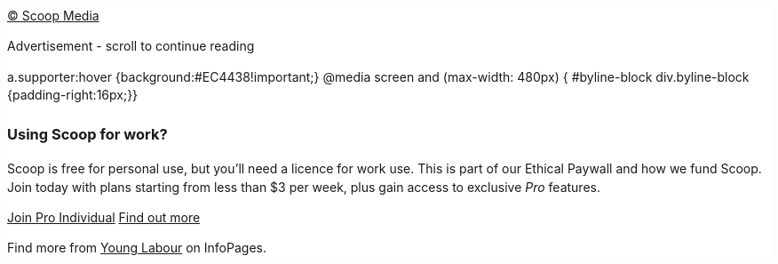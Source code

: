   

[© Scoop Media](http://www.scoop.co.nz/about/terms.html)  

Advertisement - scroll to continue reading



a.supporter:hover {background:#EC4438!important;} @media screen and (max-width: 480px) { #byline-block div.byline-block {padding-right:16px;}}

### Using Scoop for work?

Scoop is free for personal use, but you’ll need a licence for work use. This is part of our Ethical Paywall and how we fund Scoop. Join today with plans starting from less than $3 per week, plus gain access to exclusive _Pro_ features.  
  
[Join Pro Individual](https://pro.scoop.co.nz/Individual/?from=ProIn24) [Find out more](https://pro.scoop.co.nz/using-scoop-for-work/?from=ProIn24)

Find more from [Young Labour](https://info.scoop.co.nz/Young_Labour) on InfoPages.